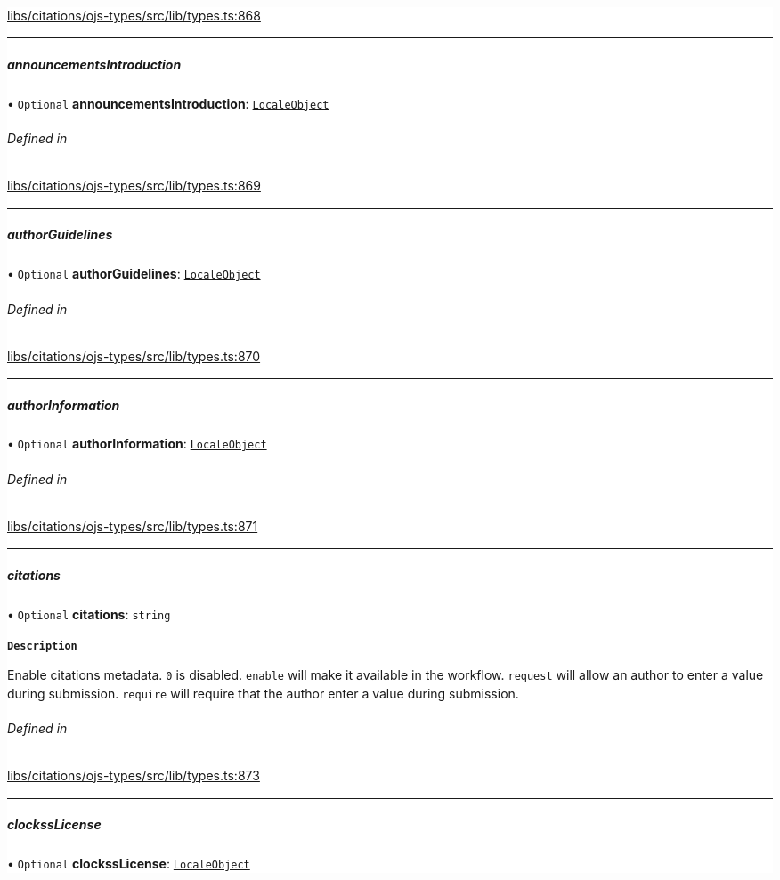 [libs/citations/ojs-types/src/lib/types.ts:868](https://github.com/TrialAndErrorOrg/parsers/blob/586a0d2/libs/citations/ojs-types/src/lib/types.ts#L868)

---

##### announcementsIntroduction

• `Optional` **announcementsIntroduction**: [`LocaleObject`](.interfaces/ojs_api.LocaleObject.md)

###### Defined in

[libs/citations/ojs-types/src/lib/types.ts:869](https://github.com/TrialAndErrorOrg/parsers/blob/586a0d2/libs/citations/ojs-types/src/lib/types.ts#L869)

---

##### authorGuidelines

• `Optional` **authorGuidelines**: [`LocaleObject`](.interfaces/ojs_api.LocaleObject.md)

###### Defined in

[libs/citations/ojs-types/src/lib/types.ts:870](https://github.com/TrialAndErrorOrg/parsers/blob/586a0d2/libs/citations/ojs-types/src/lib/types.ts#L870)

---

##### authorInformation

• `Optional` **authorInformation**: [`LocaleObject`](.interfaces/ojs_api.LocaleObject.md)

###### Defined in

[libs/citations/ojs-types/src/lib/types.ts:871](https://github.com/TrialAndErrorOrg/parsers/blob/586a0d2/libs/citations/ojs-types/src/lib/types.ts#L871)

---

##### citations

• `Optional` **citations**: `string`

**`Description`**

Enable citations metadata. `0` is disabled. `enable` will make it available in the workflow. `request` will allow an author to enter a value during submission. `require` will require that the author enter a value during submission.

###### Defined in

[libs/citations/ojs-types/src/lib/types.ts:873](https://github.com/TrialAndErrorOrg/parsers/blob/586a0d2/libs/citations/ojs-types/src/lib/types.ts#L873)

---

##### clockssLicense

• `Optional` **clockssLicense**: [`LocaleObject`](.interfaces/ojs_api.LocaleObject.md)
